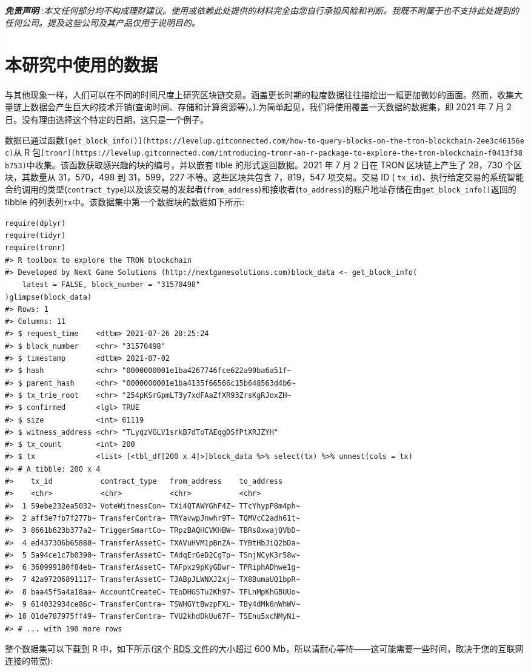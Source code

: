 ***免责声明*** *:本文任何部分均不构成理财建议。使用或依赖此处提供的材料完全由您自行承担风险和判断。我既不附属于也不支持此处提到的任何公司。提及这些公司及其产品仅用于说明目的。*

# 本研究中使用的数据

与其他现象一样，人们可以在不同的时间尺度上研究区块链交易。涵盖更长时期的粒度数据往往描绘出一幅更加微妙的画面。然而，收集大量链上数据会产生巨大的技术开销(查询时间、存储和计算资源等)。).为简单起见，我们将使用覆盖一天数据的数据集，即 2021 年 7 月 2 日。没有理由选择这个特定的日期，这只是一个例子。

数据已通过函数`[get_block_info()](https://levelup.gitconnected.com/how-to-query-blocks-on-the-tron-blockchain-2ee3c46156ec)`从 R 包`[tronr](https://levelup.gitconnected.com/introducing-tronr-an-r-package-to-explore-the-tron-blockchain-f0413f38b753)`中收集。该函数获取感兴趣的块的编号，并以嵌套 tible 的形式返回数据。2021 年 7 月 2 日在 TRON 区块链上产生了 28，730 个区块，其数量从 31，570，498 到 31，599，227 不等。这些区块共包含 7，819，547 项交易。交易 ID ( `tx_id`)、执行给定交易的系统智能合约调用的类型(`contract_type`)以及该交易的发起者(`from_address`)和接收者(`to_address`)的账户地址存储在由`get_block_info()`返回的 tibble 的列表列`tx`中。该数据集中第一个数据块的数据如下所示:

```
require(dplyr)
require(tidyr)
require(tronr)
#> R toolbox to explore the TRON blockchain
#> Developed by Next Game Solutions (http://nextgamesolutions.com)block_data <- get_block_info(
    latest = FALSE, block_number = "31570498"
)glimpse(block_data)
#> Rows: 1
#> Columns: 11
#> $ request_time    <dttm> 2021-07-26 20:25:24
#> $ block_number    <chr> "31570498"
#> $ timestamp       <dttm> 2021-07-02
#> $ hash            <chr> "0000000001e1ba4267746fce622a90ba6a51f~
#> $ parent_hash     <chr> "0000000001e1ba4135f66566c15b648563d4b6~
#> $ tx_trie_root    <chr> "254pKSrGpmLT3y7xdFAaZfXR93ZrsKgRJoxZH~
#> $ confirmed       <lgl> TRUE
#> $ size            <int> 61119
#> $ witness_address <chr> "TLyqzVGLV1srkB7dToTAEqgDSfPtXRJZYH"
#> $ tx_count        <int> 200
#> $ tx              <list> [<tbl_df[200 x 4]>]block_data %>% select(tx) %>% unnest(cols = tx)
#> # A tibble: 200 x 4
#>    tx_id           contract_type   from_address    to_address    
#>    <chr>           <chr>           <chr>           <chr>         
#>  1 59ebe232ea5032~ VoteWitnessCon~ TXi4QTAWYGhF4Z~ TTcYhypP8m4ph~
#>  2 aff3e7fb7f277b~ TransferContra~ TRYavwpJnwhr9T~ TQMVcC2adh61t~
#>  3 8661b623b377a2~ TriggerSmartCo~ TRpzBAQHCVKHBW~ TBRs8xwajQVbD~
#>  4 ed437306b65880~ TransferAssetC~ TXAVuHVM1pBnZA~ TYBtHbJiQ2bDa~
#>  5 5a94ce1c7b0390~ TransferAssetC~ TAdqErGeD2CgTp~ TSnjNCyK3r58w~
#>  6 360999180f84eb~ TransferAssetC~ TAFpxz9pKyGDwr~ TPRiphADhwe1g~
#>  7 42a97206891117~ TransferAssetC~ TJABpJLWNXJ2xj~ TX8BumaUQ1bpR~
#>  8 baa45f5a4a18aa~ AccountCreateC~ TEoDHGSTu2Kh97~ TFLnMpKhGBUUo~
#>  9 614032934ce86c~ TransferContra~ TSWHGYtBwzpFXL~ TBy4dMk6nWhWV~
#> 10 01de787975ff49~ TransferContra~ TVU2khdDkUu67F~ TSEnu5xcNMyNi~
#> # ... with 190 more rows
```

整个数据集可以下载到 R 中，如下所示(这个 [RDS 文件](https://www.rdocumentation.org/packages/base/versions/3.6.2/topics/readRDS)的大小超过 600 Mb，所以请耐心等待——这可能需要一些时间，取决于您的互联网连接的带宽):
